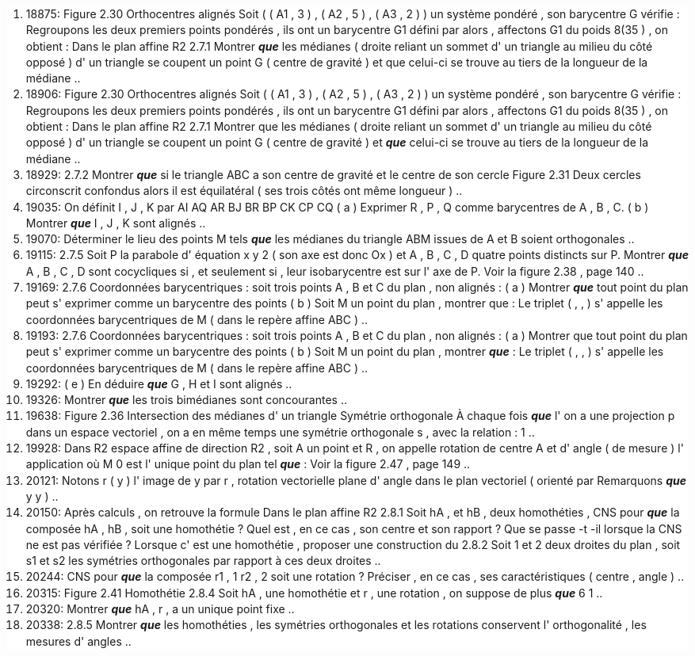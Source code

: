 1. 18875: Figure 2.30 Orthocentres alignés Soit ( ( A1 , 3 ) , ( A2 , 5 ) , ( A3 , 2 ) ) un système pondéré , son barycentre G vérifie : Regroupons les deux premiers points pondérés , ils ont un barycentre G1 défini par alors , affectons G1 du poids 8(35 ) , on obtient : Dans le plan affine R2 2.7.1 Montrer ***que*** les médianes ( droite reliant un sommet d' un triangle au milieu du côté opposé ) d' un triangle se coupent un point G ( centre de gravité ) et que celui-ci se trouve au tiers de la longueur de la médiane ..
1. 18906: Figure 2.30 Orthocentres alignés Soit ( ( A1 , 3 ) , ( A2 , 5 ) , ( A3 , 2 ) ) un système pondéré , son barycentre G vérifie : Regroupons les deux premiers points pondérés , ils ont un barycentre G1 défini par alors , affectons G1 du poids 8(35 ) , on obtient : Dans le plan affine R2 2.7.1 Montrer que les médianes ( droite reliant un sommet d' un triangle au milieu du côté opposé ) d' un triangle se coupent un point G ( centre de gravité ) et ***que*** celui-ci se trouve au tiers de la longueur de la médiane ..
1. 18929: 2.7.2 Montrer ***que*** si le triangle ABC a son centre de gravité et le centre de son cercle Figure 2.31 Deux cercles circonscrit confondus alors il est équilatéral ( ses trois côtés ont même longueur ) ..
1. 19035: On définit I , J , K par AI AQ AR BJ BR BP CK CP CQ ( a ) Exprimer R , P , Q comme barycentres de A , B , C. ( b ) Montrer ***que*** I , J , K sont alignés ..
1. 19070: Déterminer le lieu des points M tels ***que*** les médianes du triangle ABM issues de A et B soient orthogonales ..
1. 19115: 2.7.5 Soit P la parabole d' équation x y 2 ( son axe est donc Ox ) et A , B , C , D quatre points distincts sur P. Montrer ***que*** A , B , C , D sont cocycliques si , et seulement si , leur isobarycentre est sur l' axe de P. Voir la figure 2.38 , page 140 ..
1. 19169: 2.7.6 Coordonnées barycentriques : soit trois points A , B et C du plan , non alignés : ( a ) Montrer ***que*** tout point du plan peut s' exprimer comme un barycentre des points ( b ) Soit M un point du plan , montrer que : Le triplet ( , , ) s' appelle les coordonnées barycentriques de M ( dans le repère affine ABC ) ..
1. 19193: 2.7.6 Coordonnées barycentriques : soit trois points A , B et C du plan , non alignés : ( a ) Montrer que tout point du plan peut s' exprimer comme un barycentre des points ( b ) Soit M un point du plan , montrer ***que*** : Le triplet ( , , ) s' appelle les coordonnées barycentriques de M ( dans le repère affine ABC ) ..
1. 19292: ( e ) En déduire ***que*** G , H et I sont alignés ..
1. 19326: Montrer ***que*** les trois bimédianes sont concourantes ..
1. 19638: Figure 2.36 Intersection des médianes d' un triangle Symétrie orthogonale À chaque fois ***que*** l' on a une projection p dans un espace vectoriel , on a en même temps une symétrie orthogonale s , avec la relation : 1 ..
1. 19928: Dans R2 espace affine de direction R2 , soit A un point et R , on appelle rotation de centre A et d' angle ( de mesure ) l' application où M 0 est l' unique point du plan tel ***que*** : Voir la figure 2.47 , page 149 ..
1. 20121: Notons r ( y ) l' image de y par r , rotation vectorielle plane d' angle dans le plan vectoriel ( orienté par Remarquons ***que*** y y ) ..
1. 20150: Après calculs , on retrouve la formule Dans le plan affine R2 2.8.1 Soit hA , et hB , deux homothéties , CNS pour ***que*** la composée hA , hB , soit une homothétie ? Quel est , en ce cas , son centre et son rapport ? Que se passe -t -il lorsque la CNS ne est pas vérifiée ? Lorsque c' est une homothétie , proposer une construction du 2.8.2 Soit 1 et 2 deux droites du plan , soit s1 et s2 les symétries orthogonales par rapport à ces deux droites ..
1. 20244: CNS pour ***que*** la composée r1 , 1 r2 , 2 soit une rotation ? Préciser , en ce cas , ses caractéristiques ( centre , angle ) ..
1. 20315: Figure 2.41 Homothétie 2.8.4 Soit hA , une homothétie et r , une rotation , on suppose de plus ***que*** 6 1 ..
1. 20320: Montrer ***que*** hA , r , a un unique point fixe ..
1. 20338: 2.8.5 Montrer ***que*** les homothéties , les symétries orthogonales et les rotations conservent l' orthogonalité , les mesures d' angles ..
